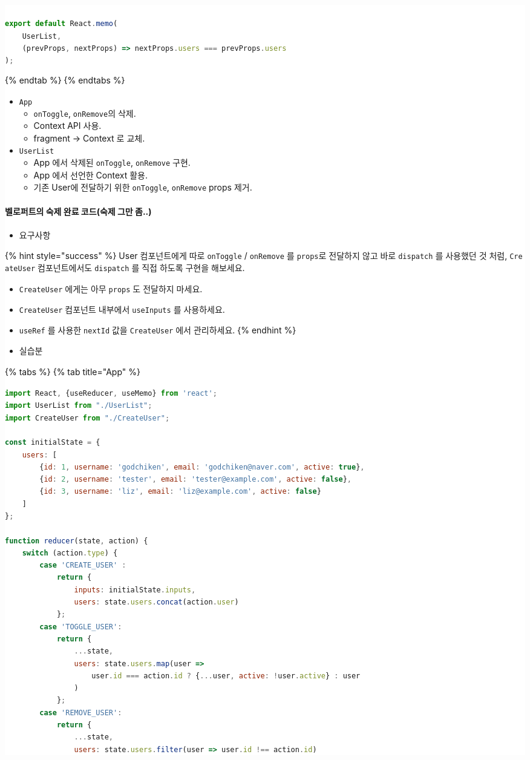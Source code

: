 ```jsx

export default React.memo(
    UserList,
    (prevProps, nextProps) => nextProps.users === prevProps.users
);
```
{% endtab %}
{% endtabs %}

* `App`
  * `onToggle`, `onRemove`의 삭제.
  * Context API 사용.
  * fragment -> Context 로 교체.
* `UserList`
  * App 에서 삭제된 `onToggle`, `onRemove` 구현.
  * App 에서 선언한 Context 활용.
  * 기존 User에 전달하기 위한 `onToggle`, `onRemove` props 제거.

#### 벨로퍼트의 숙제 완료 코드(숙제 그만 좀..)

* 요구사항    &#x20;

{% hint style="success" %}
User 컴포넌트에게 따로 `onToggle` / `onRemove` 를 `props`로 전달하지 않고 바로 `dispatch` 를 사용했던 것 처럼, `CreateUser` 컴포넌트에서도 `dispatch` 를 직접 하도록 구현을 해보세요.

* `CreateUser` 에게는 아무 `props` 도 전달하지 마세요.
* `CreateUser` 컴포넌트 내부에서 `useInputs` 를 사용하세요.
* `useRef` 를 사용한 `nextId` 값을 `CreateUser` 에서 관리하세요.
{% endhint %}

* 실습분

{% tabs %}
{% tab title="App" %}
```jsx
import React, {useReducer, useMemo} from 'react';
import UserList from "./UserList";
import CreateUser from "./CreateUser";

const initialState = {
    users: [
        {id: 1, username: 'godchiken', email: 'godchiken@naver.com', active: true},
        {id: 2, username: 'tester', email: 'tester@example.com', active: false},
        {id: 3, username: 'liz', email: 'liz@example.com', active: false}
    ]
};

function reducer(state, action) {
    switch (action.type) {
        case 'CREATE_USER' :
            return {
                inputs: initialState.inputs,
                users: state.users.concat(action.user)
            };
        case 'TOGGLE_USER':
            return {
                ...state,
                users: state.users.map(user =>
                    user.id === action.id ? {...user, active: !user.active} : user
                )
            };
        case 'REMOVE_USER':
            return {
                ...state,
                users: state.users.filter(user => user.id !== action.id)
```
